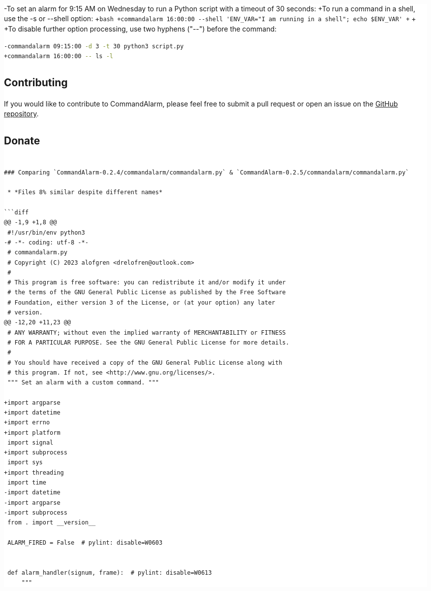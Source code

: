 -To set an alarm for 9:15 AM on Wednesday to run a Python script with a timeout of 30 seconds: 
+To run a command in a shell, use the -s or --shell option:
+```bash
+commandalarm 16:00:00 --shell 'ENV_VAR="I am running in a shell"; echo $ENV_VAR'
+```
+
+To disable further option processing, use two hyphens ("--") before the command:
 ```bash
-commandalarm 09:15:00 -d 3 -t 30 python3 script.py
+commandalarm 16:00:00 -- ls -l
 ```
 
 ## Contributing
 
 If you would like to contribute to CommandAlarm, please feel free to submit a pull request or open an issue on the [GitHub repository](https://github.com/alofgren/commandalarm).
 
 ## Donate
```

### Comparing `CommandAlarm-0.2.4/commandalarm/commandalarm.py` & `CommandAlarm-0.2.5/commandalarm/commandalarm.py`

 * *Files 8% similar despite different names*

```diff
@@ -1,9 +1,8 @@
 #!/usr/bin/env python3
-# -*- coding: utf-8 -*-
 # commandalarm.py
 # Copyright (C) 2023 alofgren <drelofren@outlook.com>
 #
 # This program is free software: you can redistribute it and/or modify it under
 # the terms of the GNU General Public License as published by the Free Software
 # Foundation, either version 3 of the License, or (at your option) any later
 # version.
@@ -12,20 +11,23 @@
 # ANY WARRANTY; without even the implied warranty of MERCHANTABILITY or FITNESS
 # FOR A PARTICULAR PURPOSE. See the GNU General Public License for more details.
 #
 # You should have received a copy of the GNU General Public License along with
 # this program. If not, see <http://www.gnu.org/licenses/>.
 """ Set an alarm with a custom command. """
 
+import argparse
+import datetime
+import errno
+import platform
 import signal
+import subprocess
 import sys
+import threading
 import time
-import datetime
-import argparse
-import subprocess
 from . import __version__
 
 ALARM_FIRED = False  # pylint: disable=W0603
 
 
 def alarm_handler(signum, frame):  # pylint: disable=W0613
     """
```